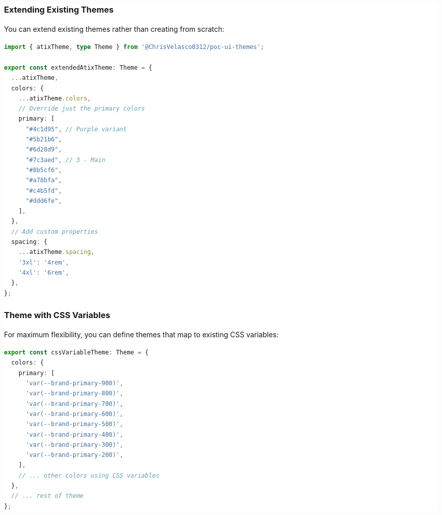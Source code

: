 ### Extending Existing Themes

You can extend existing themes rather than creating from scratch:

```typescript
import { atixTheme, type Theme } from '@ChrisVelasco0312/poc-ui-themes';

export const extendedAtixTheme: Theme = {
  ...atixTheme,
  colors: {
    ...atixTheme.colors,
    // Override just the primary colors
    primary: [
      "#4c1d95", // Purple variant
      "#5b21b6",
      "#6d28d9",
      "#7c3aed", // 3 - Main
      "#8b5cf6",
      "#a78bfa",
      "#c4b5fd",
      "#ddd6fe",
    ],
  },
  // Add custom properties
  spacing: {
    ...atixTheme.spacing,
    '3xl': '4rem',
    '4xl': '6rem',
  },
};
```

### Theme with CSS Variables

For maximum flexibility, you can define themes that map to existing CSS variables:

```typescript
export const cssVariableTheme: Theme = {
  colors: {
    primary: [
      'var(--brand-primary-900)',
      'var(--brand-primary-800)',
      'var(--brand-primary-700)',
      'var(--brand-primary-600)',
      'var(--brand-primary-500)',
      'var(--brand-primary-400)',
      'var(--brand-primary-300)',
      'var(--brand-primary-200)',
    ],
    // ... other colors using CSS variables
  },
  // ... rest of theme
};
```
